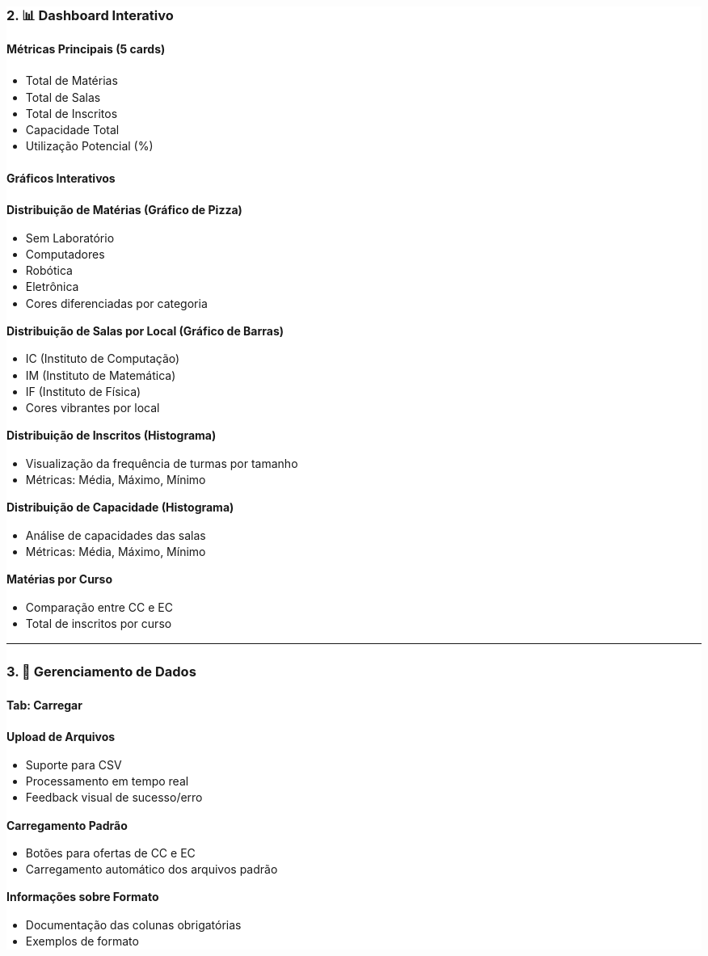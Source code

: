 
### 2. 📊 **Dashboard Interativo**

#### Métricas Principais (5 cards)
- Total de Matérias
- Total de Salas
- Total de Inscritos
- Capacidade Total
- Utilização Potencial (%)

#### Gráficos Interativos

**Distribuição de Matérias (Gráfico de Pizza)**
- Sem Laboratório
- Computadores
- Robótica
- Eletrônica
- Cores diferenciadas por categoria

**Distribuição de Salas por Local (Gráfico de Barras)**
- IC (Instituto de Computação)
- IM (Instituto de Matemática)
- IF (Instituto de Física)
- Cores vibrantes por local

**Distribuição de Inscritos (Histograma)**
- Visualização da frequência de turmas por tamanho
- Métricas: Média, Máximo, Mínimo

**Distribuição de Capacidade (Histograma)**
- Análise de capacidades das salas
- Métricas: Média, Máximo, Mínimo

**Matérias por Curso**
- Comparação entre CC e EC
- Total de inscritos por curso

---

### 3. 📁 **Gerenciamento de Dados**

#### Tab: Carregar

**Upload de Arquivos**
- Suporte para CSV
- Processamento em tempo real
- Feedback visual de sucesso/erro

**Carregamento Padrão**
- Botões para ofertas de CC e EC
- Carregamento automático dos arquivos padrão

**Informações sobre Formato**
- Documentação das colunas obrigatórias
- Exemplos de formato
